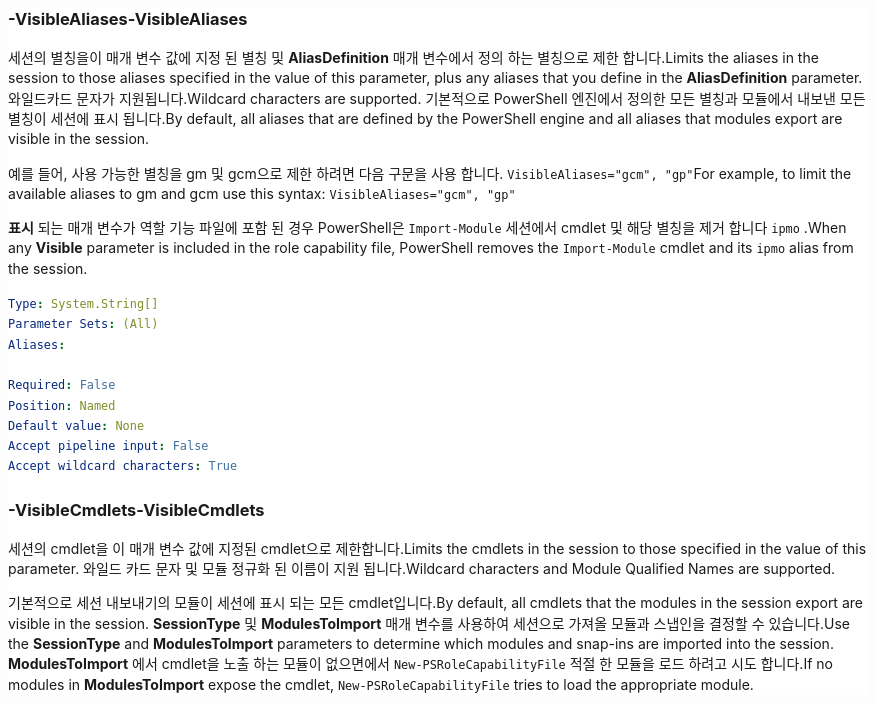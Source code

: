 ### <span data-ttu-id="b6869-218">-VisibleAliases</span><span class="sxs-lookup"><span data-stu-id="b6869-218">-VisibleAliases</span></span>

<span data-ttu-id="b6869-219">세션의 별칭을이 매개 변수 값에 지정 된 별칭 및 **AliasDefinition** 매개 변수에서 정의 하는 별칭으로 제한 합니다.</span><span class="sxs-lookup"><span data-stu-id="b6869-219">Limits the aliases in the session to those aliases specified in the value of this parameter, plus any aliases that you define in the **AliasDefinition** parameter.</span></span> <span data-ttu-id="b6869-220">와일드카드 문자가 지원됩니다.</span><span class="sxs-lookup"><span data-stu-id="b6869-220">Wildcard characters are supported.</span></span>
<span data-ttu-id="b6869-221">기본적으로 PowerShell 엔진에서 정의한 모든 별칭과 모듈에서 내보낸 모든 별칭이 세션에 표시 됩니다.</span><span class="sxs-lookup"><span data-stu-id="b6869-221">By default, all aliases that are defined by the PowerShell engine and all aliases that modules export are visible in the session.</span></span>

<span data-ttu-id="b6869-222">예를 들어, 사용 가능한 별칭을 gm 및 gcm으로 제한 하려면 다음 구문을 사용 합니다. `VisibleAliases="gcm", "gp"`</span><span class="sxs-lookup"><span data-stu-id="b6869-222">For example, to limit the available aliases to gm and gcm use this syntax: `VisibleAliases="gcm", "gp"`</span></span>

<span data-ttu-id="b6869-223">**표시** 되는 매개 변수가 역할 기능 파일에 포함 된 경우 PowerShell은 `Import-Module` 세션에서 cmdlet 및 해당 별칭을 제거 합니다 `ipmo` .</span><span class="sxs-lookup"><span data-stu-id="b6869-223">When any **Visible** parameter is included in the role capability file, PowerShell removes the `Import-Module` cmdlet and its `ipmo` alias from the session.</span></span>

```yaml
Type: System.String[]
Parameter Sets: (All)
Aliases:

Required: False
Position: Named
Default value: None
Accept pipeline input: False
Accept wildcard characters: True
```

### <span data-ttu-id="b6869-224">-VisibleCmdlets</span><span class="sxs-lookup"><span data-stu-id="b6869-224">-VisibleCmdlets</span></span>

<span data-ttu-id="b6869-225">세션의 cmdlet을 이 매개 변수 값에 지정된 cmdlet으로 제한합니다.</span><span class="sxs-lookup"><span data-stu-id="b6869-225">Limits the cmdlets in the session to those specified in the value of this parameter.</span></span> <span data-ttu-id="b6869-226">와일드 카드 문자 및 모듈 정규화 된 이름이 지원 됩니다.</span><span class="sxs-lookup"><span data-stu-id="b6869-226">Wildcard characters and Module Qualified Names are supported.</span></span>

<span data-ttu-id="b6869-227">기본적으로 세션 내보내기의 모듈이 세션에 표시 되는 모든 cmdlet입니다.</span><span class="sxs-lookup"><span data-stu-id="b6869-227">By default, all cmdlets that the modules in the session export are visible in the session.</span></span> <span data-ttu-id="b6869-228">**SessionType** 및 **ModulesToImport** 매개 변수를 사용하여 세션으로 가져올 모듈과 스냅인을 결정할 수 있습니다.</span><span class="sxs-lookup"><span data-stu-id="b6869-228">Use the **SessionType** and **ModulesToImport** parameters to determine which modules and snap-ins are imported into the session.</span></span> <span data-ttu-id="b6869-229">**ModulesToImport** 에서 cmdlet을 노출 하는 모듈이 없으면에서 `New-PSRoleCapabilityFile` 적절 한 모듈을 로드 하려고 시도 합니다.</span><span class="sxs-lookup"><span data-stu-id="b6869-229">If no modules in **ModulesToImport** expose the cmdlet, `New-PSRoleCapabilityFile` tries to load the appropriate module.</span></span>

